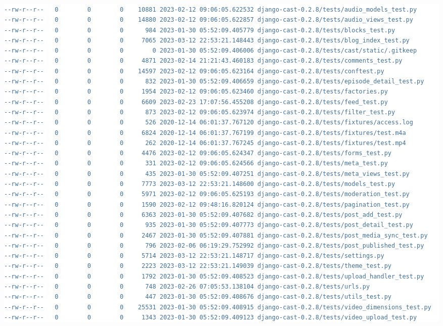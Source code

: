 ```diff
--rw-r--r--   0        0        0    10881 2023-02-12 09:06:05.622532 django-cast-0.2.8/tests/audio_models_test.py
--rw-r--r--   0        0        0    14880 2023-02-12 09:06:05.622857 django-cast-0.2.8/tests/audio_views_test.py
--rw-r--r--   0        0        0      984 2023-01-30 05:52:09.405779 django-cast-0.2.8/tests/blocks_test.py
--rw-r--r--   0        0        0     7065 2023-03-12 22:53:21.148443 django-cast-0.2.8/tests/blog_index_test.py
--rw-r--r--   0        0        0        0 2023-01-30 05:52:09.406006 django-cast-0.2.8/tests/cast/static/.gitkeep
--rw-r--r--   0        0        0     4871 2023-02-14 21:21:43.460183 django-cast-0.2.8/tests/comments_test.py
--rw-r--r--   0        0        0    14597 2023-02-12 09:06:05.623164 django-cast-0.2.8/tests/conftest.py
--rw-r--r--   0        0        0      832 2023-01-30 05:52:09.406659 django-cast-0.2.8/tests/episode_detail_test.py
--rw-r--r--   0        0        0     1954 2023-02-12 09:06:05.623460 django-cast-0.2.8/tests/factories.py
--rw-r--r--   0        0        0     6609 2023-02-23 17:07:56.455208 django-cast-0.2.8/tests/feed_test.py
--rw-r--r--   0        0        0      873 2023-02-12 09:06:05.623974 django-cast-0.2.8/tests/filter_test.py
--rw-r--r--   0        0        0      526 2020-12-14 06:01:37.767120 django-cast-0.2.8/tests/fixtures/access.log
--rw-r--r--   0        0        0     6824 2020-12-14 06:01:37.767199 django-cast-0.2.8/tests/fixtures/test.m4a
--rw-r--r--   0        0        0      262 2020-12-14 06:01:37.767245 django-cast-0.2.8/tests/fixtures/test.mp4
--rw-r--r--   0        0        0     4476 2023-02-12 09:06:05.624347 django-cast-0.2.8/tests/forms_test.py
--rw-r--r--   0        0        0      331 2023-02-12 09:06:05.624566 django-cast-0.2.8/tests/meta_test.py
--rw-r--r--   0        0        0      435 2023-01-30 05:52:09.407251 django-cast-0.2.8/tests/meta_views_test.py
--rw-r--r--   0        0        0     7773 2023-03-12 22:53:21.148600 django-cast-0.2.8/tests/models_test.py
--rw-r--r--   0        0        0     5971 2023-02-12 09:06:05.625193 django-cast-0.2.8/tests/moderation_test.py
--rw-r--r--   0        0        0     1590 2023-02-12 09:48:16.820124 django-cast-0.2.8/tests/pagination_test.py
--rw-r--r--   0        0        0     6363 2023-01-30 05:52:09.407682 django-cast-0.2.8/tests/post_add_test.py
--rw-r--r--   0        0        0      935 2023-01-30 05:52:09.407773 django-cast-0.2.8/tests/post_detail_test.py
--rw-r--r--   0        0        0     2467 2023-01-30 05:52:09.407881 django-cast-0.2.8/tests/post_media_sync_test.py
--rw-r--r--   0        0        0      796 2023-02-06 06:19:29.752992 django-cast-0.2.8/tests/post_published_test.py
--rw-r--r--   0        0        0     5714 2023-03-12 22:53:21.148717 django-cast-0.2.8/tests/settings.py
--rw-r--r--   0        0        0     2223 2023-03-12 22:53:21.149039 django-cast-0.2.8/tests/theme_test.py
--rw-r--r--   0        0        0     1792 2023-01-30 05:52:09.408523 django-cast-0.2.8/tests/upload_handler_test.py
--rw-r--r--   0        0        0      748 2023-02-26 07:05:53.138104 django-cast-0.2.8/tests/urls.py
--rw-r--r--   0        0        0      447 2023-01-30 05:52:09.408676 django-cast-0.2.8/tests/utils_test.py
--rw-r--r--   0        0        0    25531 2023-01-30 05:52:09.408915 django-cast-0.2.8/tests/video_dimensions_test.py
--rw-r--r--   0        0        0     1343 2023-01-30 05:52:09.409123 django-cast-0.2.8/tests/video_upload_test.py
```
